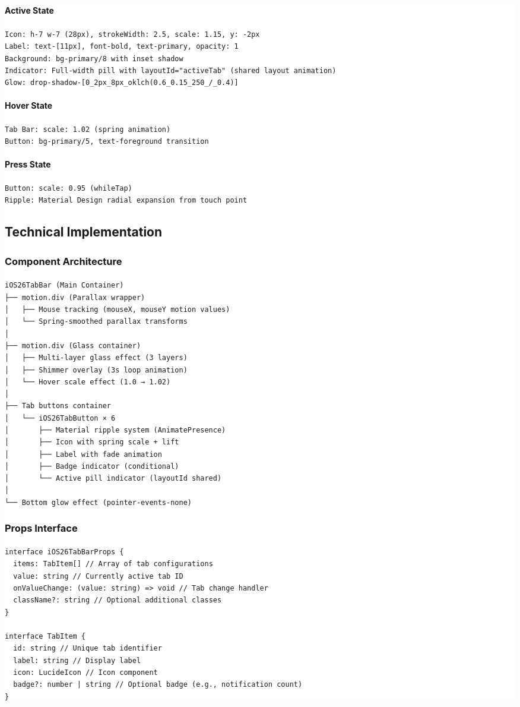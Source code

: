 #### Active State

```tsx
Icon: h-7 w-7 (28px), strokeWidth: 2.5, scale: 1.15, y: -2px
Label: text-[11px], font-bold, text-primary, opacity: 1
Background: bg-primary/8 with inset shadow
Indicator: Full-width pill with layoutId="activeTab" (shared layout animation)
Glow: drop-shadow-[0_2px_8px_oklch(0.6_0.15_250_/_0.4)]
```

#### Hover State

```tsx
Tab Bar: scale: 1.02 (spring animation)
Button: bg-primary/5, text-foreground transition
```

#### Press State

```tsx
Button: scale: 0.95 (whileTap)
Ripple: Material Design radial expansion from touch point
```

## Technical Implementation

### Component Architecture

```
iOS26TabBar (Main Container)
├── motion.div (Parallax wrapper)
│   ├── Mouse tracking (mouseX, mouseY motion values)
│   └── Spring-smoothed parallax transforms
│
├── motion.div (Glass container)
│   ├── Multi-layer glass effect (3 layers)
│   ├── Shimmer overlay (3s loop animation)
│   └── Hover scale effect (1.0 → 1.02)
│
├── Tab buttons container
│   └── iOS26TabButton × 6
│       ├── Material ripple system (AnimatePresence)
│       ├── Icon with spring scale + lift
│       ├── Label with fade animation
│       ├── Badge indicator (conditional)
│       └── Active pill indicator (layoutId shared)
│
└── Bottom glow effect (pointer-events-none)
```

### Props Interface

```tsx
interface iOS26TabBarProps {
  items: TabItem[] // Array of tab configurations
  value: string // Currently active tab ID
  onValueChange: (value: string) => void // Tab change handler
  className?: string // Optional additional classes
}

interface TabItem {
  id: string // Unique tab identifier
  label: string // Display label
  icon: LucideIcon // Icon component
  badge?: number | string // Optional badge (e.g., notification count)
}
```